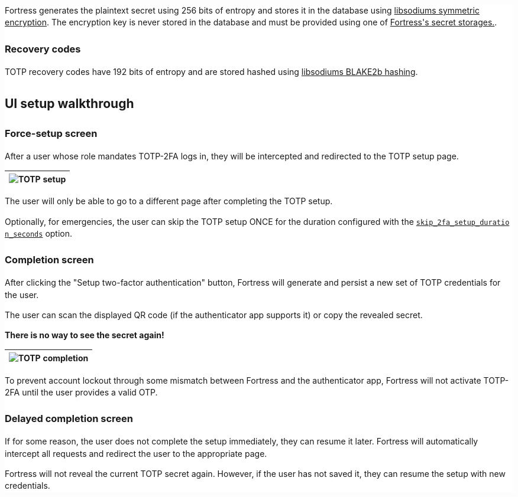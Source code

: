 Fortress generates the plaintext secret using 256 bits of entropy
and stores it in the database
using [libsodiums symmetric encryption](https://www.php.net/manual/de/function.sodium-crypto-stream-xor.php). The
encryption key is never stored in the database and must be provided using one
of [Fortress's secret storages.](../../getting-started/02_preparation.md#secrets).

### Recovery codes

TOTP recovery codes have 192 bits of entropy and are stored hashed
using [libsodiums BLAKE2b hashing](https://www.php.net/manual/de/function.sodium-crypto-generichash.php).

## UI setup walkthrough

### Force-setup screen

After a user whose role mandates TOTP-2FA logs in, they will be intercepted and redirected to the TOTP setup page.

| ![TOTP setup](../../_assets/images/auth/totp-setup.png) |
|---------------------------------------------------------|

The user will only be able to go to a different page after completing the TOTP setup.

Optionally, for emergencies, the user can skip the TOTP setup ONCE for the duration configured with
the [`skip_2fa_setup_duration_seconds`](../../configuration/02_configuration_reference.md#skip_2fa_setup_duration_seconds)
option.

### Completion screen

After clicking the "Setup two-factor authentication" button, Fortress will generate and persist a new set of TOTP
credentials for the user.

The user can scan the displayed QR code (if the authenticator app supports it) or copy the revealed secret.

**There is no way to see the secret again!**

| ![TOTP completion](../../_assets/images/auth/totp-complete.png) |
|-----------------------------------------------------------------|

To prevent account lockout through some mismatch between Fortress and the authenticator app, Fortress will not activate
TOTP-2FA until the user provides a valid OTP.

### Delayed completion screen

If for some reason, the user does not complete the setup immediately, they can resume it later.
Fortress will automatically intercept all requests and redirect the user to the appropriate page.

Fortress will not reveal the current TOTP secret again. However, if the user has not saved it, they can resume the setup
with new credentials.
